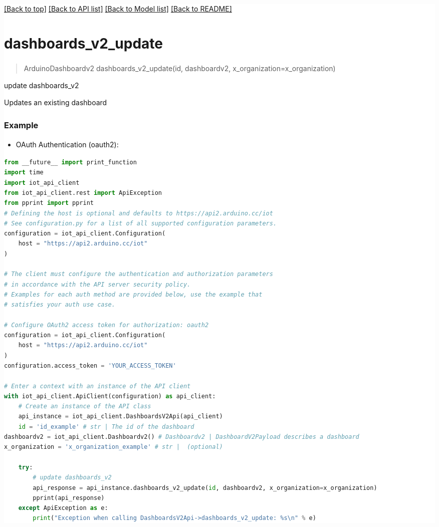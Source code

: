 [[Back to top]](#) [[Back to API list]](../README.md#documentation-for-api-endpoints) [[Back to Model list]](../README.md#documentation-for-models) [[Back to README]](../README.md)

# **dashboards_v2_update**
> ArduinoDashboardv2 dashboards_v2_update(id, dashboardv2, x_organization=x_organization)

update dashboards_v2

Updates an existing dashboard

### Example

* OAuth Authentication (oauth2):
```python
from __future__ import print_function
import time
import iot_api_client
from iot_api_client.rest import ApiException
from pprint import pprint
# Defining the host is optional and defaults to https://api2.arduino.cc/iot
# See configuration.py for a list of all supported configuration parameters.
configuration = iot_api_client.Configuration(
    host = "https://api2.arduino.cc/iot"
)

# The client must configure the authentication and authorization parameters
# in accordance with the API server security policy.
# Examples for each auth method are provided below, use the example that
# satisfies your auth use case.

# Configure OAuth2 access token for authorization: oauth2
configuration = iot_api_client.Configuration(
    host = "https://api2.arduino.cc/iot"
)
configuration.access_token = 'YOUR_ACCESS_TOKEN'

# Enter a context with an instance of the API client
with iot_api_client.ApiClient(configuration) as api_client:
    # Create an instance of the API class
    api_instance = iot_api_client.DashboardsV2Api(api_client)
    id = 'id_example' # str | The id of the dashboard
dashboardv2 = iot_api_client.Dashboardv2() # Dashboardv2 | DashboardV2Payload describes a dashboard
x_organization = 'x_organization_example' # str |  (optional)

    try:
        # update dashboards_v2
        api_response = api_instance.dashboards_v2_update(id, dashboardv2, x_organization=x_organization)
        pprint(api_response)
    except ApiException as e:
        print("Exception when calling DashboardsV2Api->dashboards_v2_update: %s\n" % e)
```
